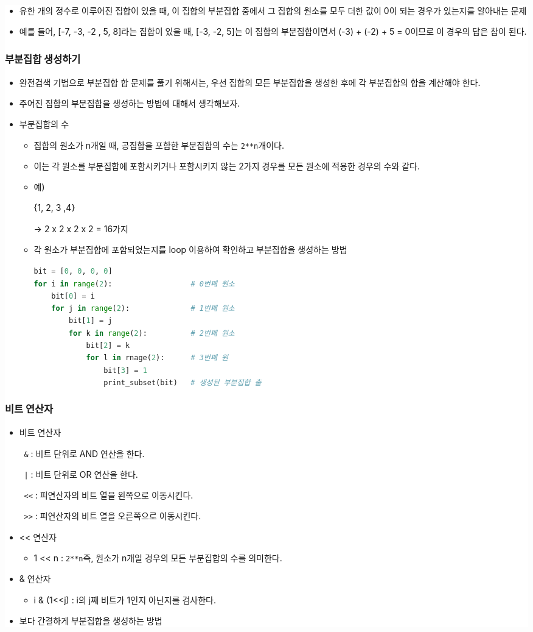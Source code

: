 * 유한 개의 정수로 이루어진 집합이 있을 때, 이 집합의 부분집합 중에서 그 집합의 원소를 모두 더한 값이 0이 되는 경우가 있는지를 알아내는 문제

* 예를 들어, [-7, -3, -2 , 5, 8]라는 집합이 있을 때, [-3, -2, 5]는 이 집합의 부분집합이면서 (-3) + (-2)  + 5 = 0이므로 이 경우의 답은 참이 된다.

### 부분집합 생성하기

* 완전검색 기법으로 부분집합 합 문제를 풀기 위해서는, 우선 집합의 모든 부분집합을 생성한 후에 각 부분집합의 합을 계산해야 한다.

* 주어진 집합의 부분집합을 생성하는 방법에 대해서 생각해보자.

* 부분집합의 수
  
  * 집합의 원소가 n개일 때, 공집합을 포함한 부분집합의 수는 `2**n`개이다.
  
  * 이는 각 원소를 부분집합에 포함시키거나 포함시키지 않는 2가지 경우를 모든 원소에 적용한 경우의 수와 같다.
  
  * 예)
    
    {1, 2, 3 ,4}
    
    → 2 x 2 x 2 x 2 = 16가지
  
  * 각 원소가 부분집합에 포함되었는지를 loop 이용하여 확인하고 부분집합을 생성하는 방법
    
    ```python
    bit = [0, 0, 0, 0]
    for i in range(2):                  # 0번째 원소
        bit[0] = i
        for j in range(2):              # 1번째 원소
            bit[1] = j
            for k in range(2):          # 2번째 원소
                bit[2] = k
                for l in rnage(2):      # 3번째 원
                    bit[3] = 1
                    print_subset(bit)   # 생성된 부분집합 출
    ```

### 비트 연산자

* 비트 연산자

        `&` : 비트 단위로 AND 연산을 한다.

        `|` : 비트 단위로 OR 연산을 한다.

        `<<` : 피연산자의 비트 열을 왼쪽으로 이동시킨다.

        `>>` : 피연산자의 비트 열을 오른쪽으로 이동시킨다.

* << 연산자
  
  * 1 << n : `2**n`즉, 원소가 n개일 경우의 모든 부분집합의 수를 의미한다.

* & 연산자
  
  * i & (1<<j) : i의 j째 비트가 1인지 아닌지를 검사한다.

* 보다 간결하게 부분집합을 생성하는 방법
  